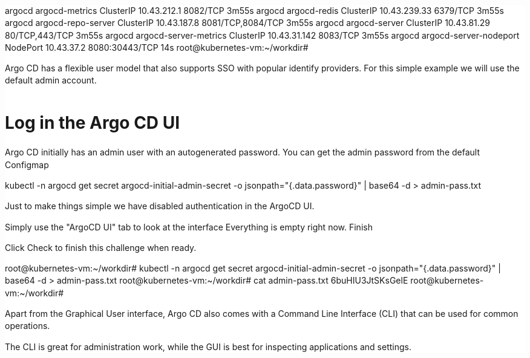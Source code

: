 argocd                 argocd-metrics              ClusterIP      10.43.212.1     <none>        8082/TCP                     3m55s
argocd                 argocd-redis                ClusterIP      10.43.239.33    <none>        6379/TCP                     3m55s
argocd                 argocd-repo-server          ClusterIP      10.43.187.8     <none>        8081/TCP,8084/TCP            3m55s
argocd                 argocd-server               ClusterIP      10.43.81.29     <none>        80/TCP,443/TCP               3m55s
argocd                 argocd-server-metrics       ClusterIP      10.43.31.142    <none>        8083/TCP                     3m55s
argocd                 argocd-server-nodeport      NodePort       10.43.37.2      <none>        8080:30443/TCP               14s
root@kubernetes-vm:~/workdir# 







Argo CD has a flexible user model that also supports SSO with popular identify providers. For this simple example we will use the default admin account.









# Log in the Argo CD UI

Argo CD initially has an admin user with an autogenerated password. You can get the admin password from the default Configmap

kubectl -n argocd get secret argocd-initial-admin-secret -o jsonpath="{.data.password}" | base64 -d > admin-pass.txt

Just to make things simple we have disabled authentication in the ArgoCD UI.

Simply use the "ArgoCD UI" tab to look at the interface Everything is empty right now.
Finish

Click Check to finish this challenge when ready.


root@kubernetes-vm:~/workdir# kubectl -n argocd get secret argocd-initial-admin-secret -o jsonpath="{.data.password}" | base64 -d > admin-pass.txt
root@kubernetes-vm:~/workdir# cat admin-pass.txt 
6buHIU3JtSKsGelE
root@kubernetes-vm:~/workdir# 







Apart from the Graphical User interface, Argo CD also comes with a Command Line Interface (CLI) that can be used for common operations.

The CLI is great for administration work, while the GUI is best for inspecting applications and settings.
